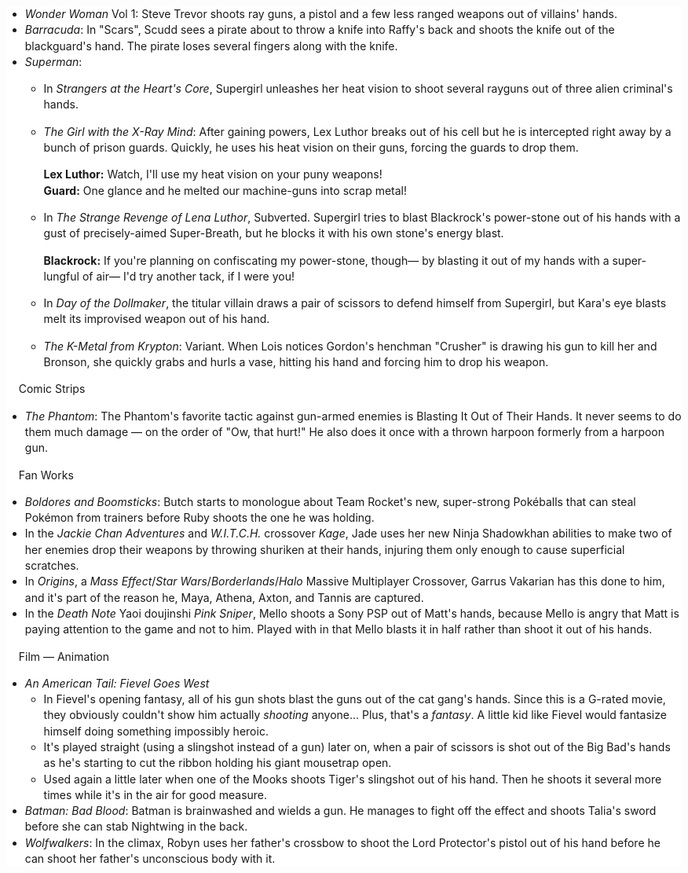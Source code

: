 -   _Wonder Woman_ Vol 1: Steve Trevor shoots ray guns, a pistol and a few less ranged weapons out of villains' hands.
-   _Barracuda_: In "Scars", Scudd sees a pirate about to throw a knife into Raffy's back and shoots the knife out of the blackguard's hand. The pirate loses several fingers along with the knife.
-   _Superman_:
    -   In _Strangers at the Heart's Core_, Supergirl unleashes her heat vision to shoot several rayguns out of three alien criminal's hands.
    -   _The Girl with the X-Ray Mind_: After gaining powers, Lex Luthor breaks out of his cell but he is intercepted right away by a bunch of prison guards. Quickly, he uses his heat vision on their guns, forcing the guards to drop them.
        
        **Lex Luthor:** Watch, I'll use my heat vision on your puny weapons!  
        **Guard:** One glance and he melted our machine-guns into scrap metal!
        
    -   In _The Strange Revenge of Lena Luthor_, Subverted. Supergirl tries to blast Blackrock's power-stone out of his hands with a gust of precisely-aimed Super-Breath, but he blocks it with his own stone's energy blast.
        
        **Blackrock:** If you're planning on confiscating my power-stone, though— by blasting it out of my hands with a super-lungful of air— I'd try another tack, if I were you!
        
    -   In _Day of the Dollmaker_, the titular villain draws a pair of scissors to defend himself from Supergirl, but Kara's eye blasts melt its improvised weapon out of his hand.
    -   _The K-Metal from Krypton_: Variant. When Lois notices Gordon's henchman "Crusher" is drawing his gun to kill her and Bronson, she quickly grabs and hurls a vase, hitting his hand and forcing him to drop his weapon.

    Comic Strips 

-   _The Phantom_: The Phantom's favorite tactic against gun-armed enemies is Blasting It Out of Their Hands. It never seems to do them much damage — on the order of "Ow, that hurt!" He also does it once with a thrown harpoon formerly from a harpoon gun.

    Fan Works 

-   _Boldores and Boomsticks_: Butch starts to monologue about Team Rocket's new, super-strong Pokéballs that can steal Pokémon from trainers before Ruby shoots the one he was holding.
-   In the _Jackie Chan Adventures_ and _W.I.T.C.H._ crossover _Kage_, Jade uses her new Ninja Shadowkhan abilities to make two of her enemies drop their weapons by throwing shuriken at their hands, injuring them only enough to cause superficial scratches.
-   In _Origins_, a _Mass Effect_/_Star Wars_/_Borderlands_/_Halo_ Massive Multiplayer Crossover, Garrus Vakarian has this done to him, and it's part of the reason he, Maya, Athena, Axton, and Tannis are captured.
-   In the _Death Note_ Yaoi doujinshi _Pink Sniper_, Mello shoots a Sony PSP out of Matt's hands, because Mello is angry that Matt is paying attention to the game and not to him. Played with in that Mello blasts it in half rather than shoot it out of his hands.

    Film — Animation 

-   _An American Tail: Fievel Goes West_
    -   In Fievel's opening fantasy, all of his gun shots blast the guns out of the cat gang's hands. Since this is a G-rated movie, they obviously couldn't show him actually _shooting_ anyone... Plus, that's a _fantasy_. A little kid like Fievel would fantasize himself doing something impossibly heroic.
    -   It's played straight (using a slingshot instead of a gun) later on, when a pair of scissors is shot out of the Big Bad's hands as he's starting to cut the ribbon holding his giant mousetrap open.
    -   Used again a little later when one of the Mooks shoots Tiger's slingshot out of his hand. Then he shoots it several more times while it's in the air for good measure.
-   _Batman: Bad Blood_: Batman is brainwashed and wields a gun. He manages to fight off the effect and shoots Talia's sword before she can stab Nightwing in the back.
-   _Wolfwalkers_: In the climax, Robyn uses her father's crossbow to shoot the Lord Protector's pistol out of his hand before he can shoot her father's unconscious body with it.
